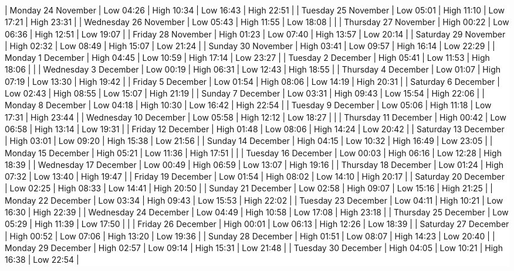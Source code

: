 | Monday 24 November | Low 04:26 | High 10:34 | Low 16:43 | High 22:51 | 
| Tuesday 25 November | Low 05:01 | High 11:10 | Low 17:21 | High 23:31 | 
| Wednesday 26 November | Low 05:43 | High 11:55 | Low 18:08 |  | 
| Thursday 27 November | High 00:22 | Low 06:36 | High 12:51 | Low 19:07 | 
| Friday 28 November | High 01:23 | Low 07:40 | High 13:57 | Low 20:14 | 
| Saturday 29 November | High 02:32 | Low 08:49 | High 15:07 | Low 21:24 | 
| Sunday 30 November | High 03:41 | Low 09:57 | High 16:14 | Low 22:29 | 
| Monday 1 December | High 04:45 | Low 10:59 | High 17:14 | Low 23:27 | 
| Tuesday 2 December | High 05:41 | Low 11:53 | High 18:06 |  | 
| Wednesday 3 December | Low 00:19 | High 06:31 | Low 12:43 | High 18:55 | 
| Thursday 4 December | Low 01:07 | High 07:19 | Low 13:30 | High 19:42 | 
| Friday 5 December | Low 01:54 | High 08:06 | Low 14:19 | High 20:31 | 
| Saturday 6 December | Low 02:43 | High 08:55 | Low 15:07 | High 21:19 | 
| Sunday 7 December | Low 03:31 | High 09:43 | Low 15:54 | High 22:06 | 
| Monday 8 December | Low 04:18 | High 10:30 | Low 16:42 | High 22:54 | 
| Tuesday 9 December | Low 05:06 | High 11:18 | Low 17:31 | High 23:44 | 
| Wednesday 10 December | Low 05:58 | High 12:12 | Low 18:27 |  | 
| Thursday 11 December | High 00:42 | Low 06:58 | High 13:14 | Low 19:31 | 
| Friday 12 December | High 01:48 | Low 08:06 | High 14:24 | Low 20:42 | 
| Saturday 13 December | High 03:01 | Low 09:20 | High 15:38 | Low 21:56 | 
| Sunday 14 December | High 04:15 | Low 10:32 | High 16:49 | Low 23:05 | 
| Monday 15 December | High 05:21 | Low 11:36 | High 17:51 |  | 
| Tuesday 16 December | Low 00:03 | High 06:16 | Low 12:28 | High 18:39 | 
| Wednesday 17 December | Low 00:49 | High 06:59 | Low 13:07 | High 19:16 | 
| Thursday 18 December | Low 01:24 | High 07:32 | Low 13:40 | High 19:47 | 
| Friday 19 December | Low 01:54 | High 08:02 | Low 14:10 | High 20:17 | 
| Saturday 20 December | Low 02:25 | High 08:33 | Low 14:41 | High 20:50 | 
| Sunday 21 December | Low 02:58 | High 09:07 | Low 15:16 | High 21:25 | 
| Monday 22 December | Low 03:34 | High 09:43 | Low 15:53 | High 22:02 | 
| Tuesday 23 December | Low 04:11 | High 10:21 | Low 16:30 | High 22:39 | 
| Wednesday 24 December | Low 04:49 | High 10:58 | Low 17:08 | High 23:18 | 
| Thursday 25 December | Low 05:29 | High 11:39 | Low 17:50 |  | 
| Friday 26 December | High 00:01 | Low 06:13 | High 12:26 | Low 18:39 | 
| Saturday 27 December | High 00:52 | Low 07:06 | High 13:20 | Low 19:36 | 
| Sunday 28 December | High 01:51 | Low 08:07 | High 14:23 | Low 20:40 | 
| Monday 29 December | High 02:57 | Low 09:14 | High 15:31 | Low 21:48 | 
| Tuesday 30 December | High 04:05 | Low 10:21 | High 16:38 | Low 22:54 | 